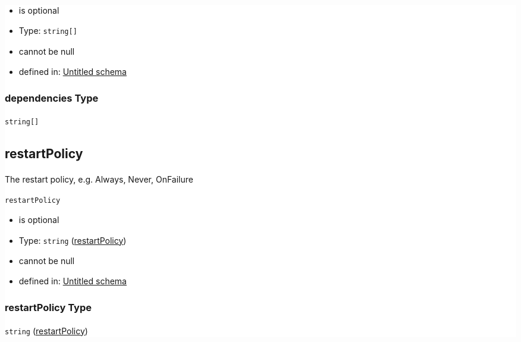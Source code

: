 *   is optional

*   Type: `string[]`

*   cannot be null

*   defined in: [Untitled schema](pod-defs-strings.md "https://github.com/kitproj/kit/internal/types/pod#/$defs/Task/properties/dependencies")

### dependencies Type

`string[]`

## restartPolicy

The restart policy, e.g. Always, Never, OnFailure

`restartPolicy`

*   is optional

*   Type: `string` ([restartPolicy](pod-defs-task-properties-restartpolicy.md))

*   cannot be null

*   defined in: [Untitled schema](pod-defs-task-properties-restartpolicy.md "https://github.com/kitproj/kit/internal/types/pod#/$defs/Task/properties/restartPolicy")

### restartPolicy Type

`string` ([restartPolicy](pod-defs-task-properties-restartpolicy.md))
